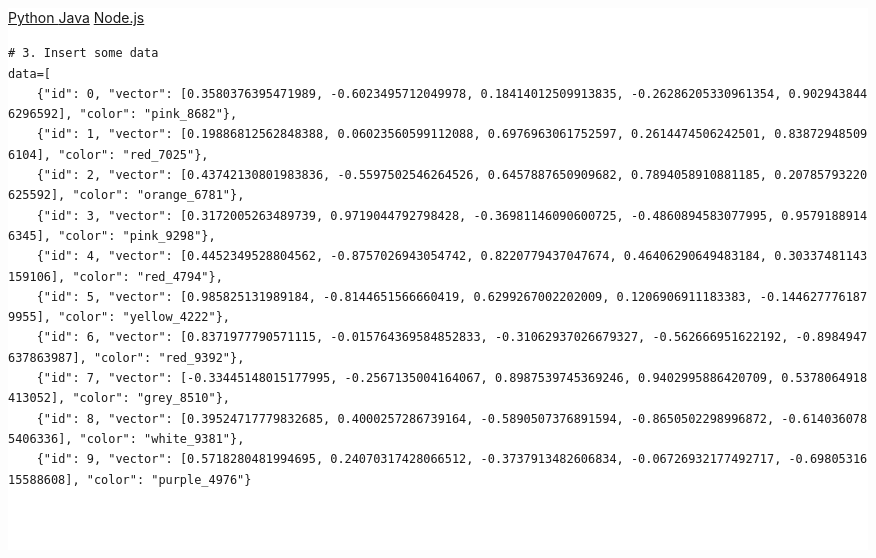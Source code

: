    <a href="#python">Python </a> <a href="#java">Java</a> <a href="#javascript">Node.js</a></div>
<pre><code translate="no" class="language-python"><span class="hljs-comment"># 3. Insert some data</span>
data=[
    {<span class="hljs-string">&quot;id&quot;</span>: <span class="hljs-number">0</span>, <span class="hljs-string">&quot;vector&quot;</span>: [<span class="hljs-number">0.3580376395471989</span>, -<span class="hljs-number">0.6023495712049978</span>, <span class="hljs-number">0.18414012509913835</span>, -<span class="hljs-number">0.26286205330961354</span>, <span class="hljs-number">0.9029438446296592</span>], <span class="hljs-string">&quot;color&quot;</span>: <span class="hljs-string">&quot;pink_8682&quot;</span>},
    {<span class="hljs-string">&quot;id&quot;</span>: <span class="hljs-number">1</span>, <span class="hljs-string">&quot;vector&quot;</span>: [<span class="hljs-number">0.19886812562848388</span>, <span class="hljs-number">0.06023560599112088</span>, <span class="hljs-number">0.6976963061752597</span>, <span class="hljs-number">0.2614474506242501</span>, <span class="hljs-number">0.838729485096104</span>], <span class="hljs-string">&quot;color&quot;</span>: <span class="hljs-string">&quot;red_7025&quot;</span>},
    {<span class="hljs-string">&quot;id&quot;</span>: <span class="hljs-number">2</span>, <span class="hljs-string">&quot;vector&quot;</span>: [<span class="hljs-number">0.43742130801983836</span>, -<span class="hljs-number">0.5597502546264526</span>, <span class="hljs-number">0.6457887650909682</span>, <span class="hljs-number">0.7894058910881185</span>, <span class="hljs-number">0.20785793220625592</span>], <span class="hljs-string">&quot;color&quot;</span>: <span class="hljs-string">&quot;orange_6781&quot;</span>},
    {<span class="hljs-string">&quot;id&quot;</span>: <span class="hljs-number">3</span>, <span class="hljs-string">&quot;vector&quot;</span>: [<span class="hljs-number">0.3172005263489739</span>, <span class="hljs-number">0.9719044792798428</span>, -<span class="hljs-number">0.36981146090600725</span>, -<span class="hljs-number">0.4860894583077995</span>, <span class="hljs-number">0.95791889146345</span>], <span class="hljs-string">&quot;color&quot;</span>: <span class="hljs-string">&quot;pink_9298&quot;</span>},
    {<span class="hljs-string">&quot;id&quot;</span>: <span class="hljs-number">4</span>, <span class="hljs-string">&quot;vector&quot;</span>: [<span class="hljs-number">0.4452349528804562</span>, -<span class="hljs-number">0.8757026943054742</span>, <span class="hljs-number">0.8220779437047674</span>, <span class="hljs-number">0.46406290649483184</span>, <span class="hljs-number">0.30337481143159106</span>], <span class="hljs-string">&quot;color&quot;</span>: <span class="hljs-string">&quot;red_4794&quot;</span>},
    {<span class="hljs-string">&quot;id&quot;</span>: <span class="hljs-number">5</span>, <span class="hljs-string">&quot;vector&quot;</span>: [<span class="hljs-number">0.985825131989184</span>, -<span class="hljs-number">0.8144651566660419</span>, <span class="hljs-number">0.6299267002202009</span>, <span class="hljs-number">0.1206906911183383</span>, -<span class="hljs-number">0.1446277761879955</span>], <span class="hljs-string">&quot;color&quot;</span>: <span class="hljs-string">&quot;yellow_4222&quot;</span>},
    {<span class="hljs-string">&quot;id&quot;</span>: <span class="hljs-number">6</span>, <span class="hljs-string">&quot;vector&quot;</span>: [<span class="hljs-number">0.8371977790571115</span>, -<span class="hljs-number">0.015764369584852833</span>, -<span class="hljs-number">0.31062937026679327</span>, -<span class="hljs-number">0.562666951622192</span>, -<span class="hljs-number">0.8984947637863987</span>], <span class="hljs-string">&quot;color&quot;</span>: <span class="hljs-string">&quot;red_9392&quot;</span>},
    {<span class="hljs-string">&quot;id&quot;</span>: <span class="hljs-number">7</span>, <span class="hljs-string">&quot;vector&quot;</span>: [-<span class="hljs-number">0.33445148015177995</span>, -<span class="hljs-number">0.2567135004164067</span>, <span class="hljs-number">0.8987539745369246</span>, <span class="hljs-number">0.9402995886420709</span>, <span class="hljs-number">0.5378064918413052</span>], <span class="hljs-string">&quot;color&quot;</span>: <span class="hljs-string">&quot;grey_8510&quot;</span>},
    {<span class="hljs-string">&quot;id&quot;</span>: <span class="hljs-number">8</span>, <span class="hljs-string">&quot;vector&quot;</span>: [<span class="hljs-number">0.39524717779832685</span>, <span class="hljs-number">0.4000257286739164</span>, -<span class="hljs-number">0.5890507376891594</span>, -<span class="hljs-number">0.8650502298996872</span>, -<span class="hljs-number">0.6140360785406336</span>], <span class="hljs-string">&quot;color&quot;</span>: <span class="hljs-string">&quot;white_9381&quot;</span>},
    {<span class="hljs-string">&quot;id&quot;</span>: <span class="hljs-number">9</span>, <span class="hljs-string">&quot;vector&quot;</span>: [<span class="hljs-number">0.5718280481994695</span>, <span class="hljs-number">0.24070317428066512</span>, -<span class="hljs-number">0.3737913482606834</span>, -<span class="hljs-number">0.06726932177492717</span>, -<span class="hljs-number">0.6980531615588608</span>], <span class="hljs-string">&quot;color&quot;</span>: <span class="hljs-string">&quot;purple_4976&quot;</span>}